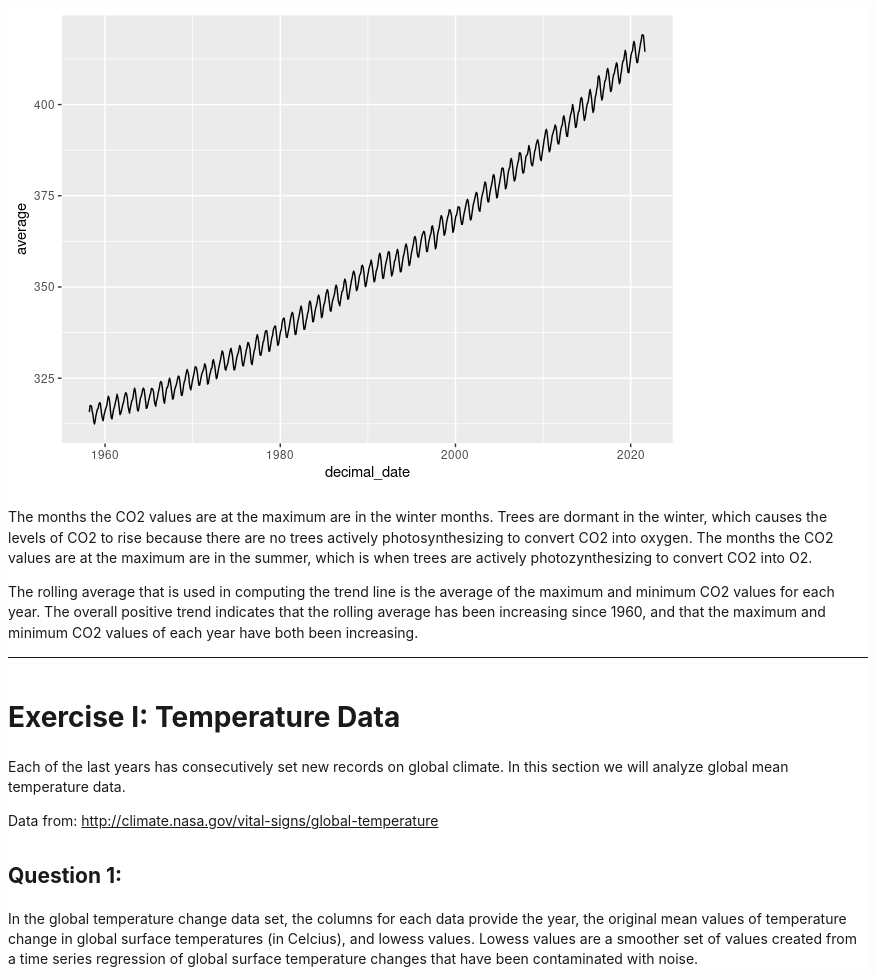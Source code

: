 ![](climate_files/figure-gfm/unnamed-chunk-3-1.png)

The months the CO2 values are at the maximum are in the winter months.
Trees are dormant in the winter, which causes the levels of CO2 to rise
because there are no trees actively photosynthesizing to convert CO2
into oxygen. The months the CO2 values are at the maximum are in the
summer, which is when trees are actively photozynthesizing to convert
CO2 into O2.

The rolling average that is used in computing the trend line is the
average of the maximum and minimum CO2 values for each year. The overall
positive trend indicates that the rolling average has been increasing
since 1960, and that the maximum and minimum CO2 values of each year
have both been increasing.

-----

# Exercise I: Temperature Data

Each of the last years has consecutively set new records on global
climate. In this section we will analyze global mean temperature data.

Data from: <http://climate.nasa.gov/vital-signs/global-temperature>

## Question 1:

In the global temperature change data set, the columns for each data
provide the year, the original mean values of temperature change in
global surface temperatures (in Celcius), and lowess values. Lowess
values are a smoother set of values created from a time series
regression of global surface temperature changes that have been
contaminated with noise.
